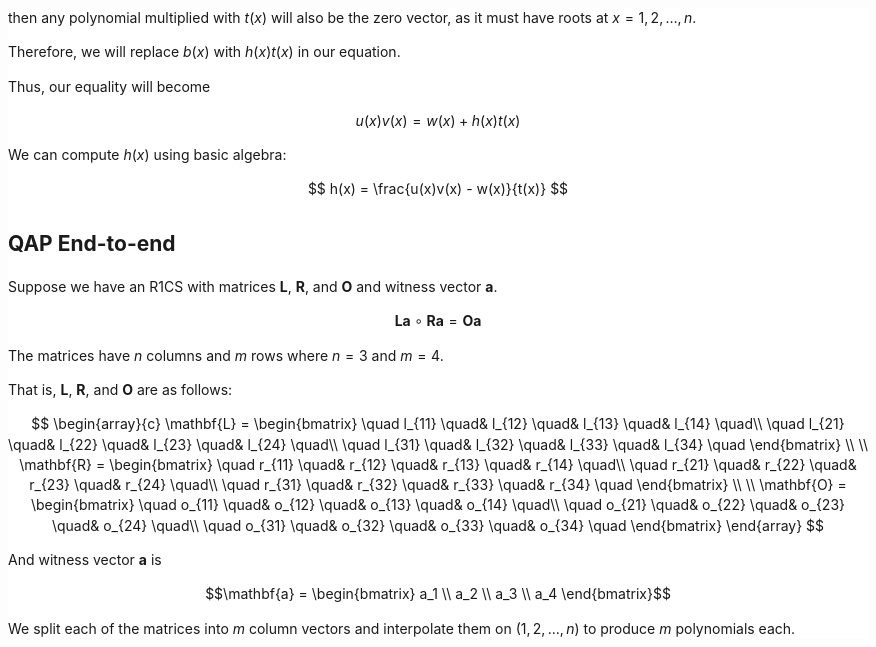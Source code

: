 then any polynomial multiplied with $t(x)$ will also be the zero vector, as it must have roots at $x = 1,2,\dots,n$.

Therefore, we will replace $b(x)$ with $h(x)t(x)$ in our equation.

Thus, our equality will become

$$
u(x)v(x) = w(x) + h(x)t(x)
$$

We can compute $h(x)$ using basic algebra:

$$
h(x) = \frac{u(x)v(x) - w(x)}{t(x)}
$$

## QAP End-to-end
Suppose we have an R1CS with matrices $\mathbf{L}$, $\mathbf{R}$, and $\mathbf{O}$ and witness vector $\mathbf{a}$.

$$\mathbf{L}\mathbf{a}\circ\mathbf{R}\mathbf{a} = \mathbf{O}\mathbf{a}$$

The matrices have $n$ columns and $m$ rows where $n = 3$ and $m = 4$.

That is, $\mathbf{L}$, $\mathbf{R}$, and $\mathbf{O}$ are as follows:

$$
\begin{array}{c}
\mathbf{L} = \begin{bmatrix}
\quad l_{11} \quad& l_{12} \quad& l_{13} \quad& l_{14} \quad\\
\quad l_{21} \quad& l_{22} \quad& l_{23} \quad& l_{24} \quad\\
\quad l_{31} \quad& l_{32} \quad& l_{33} \quad& l_{34} \quad
\end{bmatrix} \\
\\
\mathbf{R} = \begin{bmatrix}
\quad r_{11} \quad& r_{12} \quad& r_{13} \quad& r_{14} \quad\\
\quad r_{21} \quad& r_{22} \quad& r_{23} \quad& r_{24} \quad\\
\quad r_{31} \quad& r_{32} \quad& r_{33} \quad& r_{34} \quad
\end{bmatrix} \\
\\
\mathbf{O} = \begin{bmatrix}
\quad o_{11} \quad& o_{12} \quad& o_{13} \quad& o_{14} \quad\\
\quad o_{21} \quad& o_{22} \quad& o_{23} \quad& o_{24} \quad\\
\quad o_{31} \quad& o_{32} \quad& o_{33} \quad& o_{34} \quad
\end{bmatrix}
\end{array}
$$

And witness vector $\mathbf{a}$ is

$$\mathbf{a} = \begin{bmatrix}
a_1 \\ a_2 \\ a_3 \\ a_4
\end{bmatrix}$$

We split each of the matrices into $m$ column vectors and interpolate them on $(1, 2, ..., n)$ to produce $m$ polynomials each.
